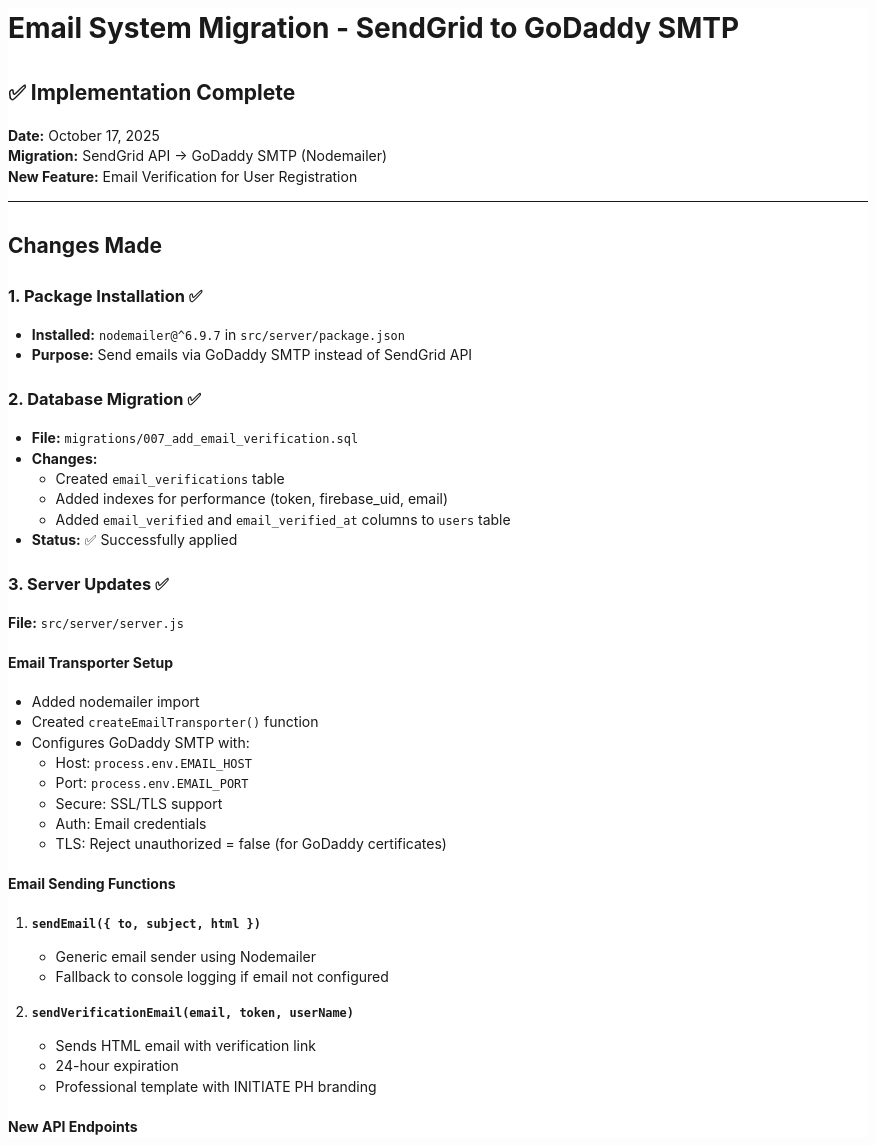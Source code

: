 # Email System Migration - SendGrid to GoDaddy SMTP

## ✅ Implementation Complete

**Date:** October 17, 2025  
**Migration:** SendGrid API → GoDaddy SMTP (Nodemailer)  
**New Feature:** Email Verification for User Registration

---

## Changes Made

### 1. Package Installation ✅
- **Installed:** `nodemailer@^6.9.7` in `src/server/package.json`
- **Purpose:** Send emails via GoDaddy SMTP instead of SendGrid API

### 2. Database Migration ✅
- **File:** `migrations/007_add_email_verification.sql`
- **Changes:**
  - Created `email_verifications` table
  - Added indexes for performance (token, firebase_uid, email)
  - Added `email_verified` and `email_verified_at` columns to `users` table
- **Status:** ✅ Successfully applied

### 3. Server Updates ✅
**File:** `src/server/server.js`

#### Email Transporter Setup
- Added nodemailer import
- Created `createEmailTransporter()` function
- Configures GoDaddy SMTP with:
  - Host: `process.env.EMAIL_HOST`
  - Port: `process.env.EMAIL_PORT`
  - Secure: SSL/TLS support
  - Auth: Email credentials
  - TLS: Reject unauthorized = false (for GoDaddy certificates)

#### Email Sending Functions
1. **`sendEmail({ to, subject, html })`**
   - Generic email sender using Nodemailer
   - Fallback to console logging if email not configured
   
2. **`sendVerificationEmail(email, token, userName)`**
   - Sends HTML email with verification link
   - 24-hour expiration
   - Professional template with INITIATE PH branding

#### New API Endpoints
